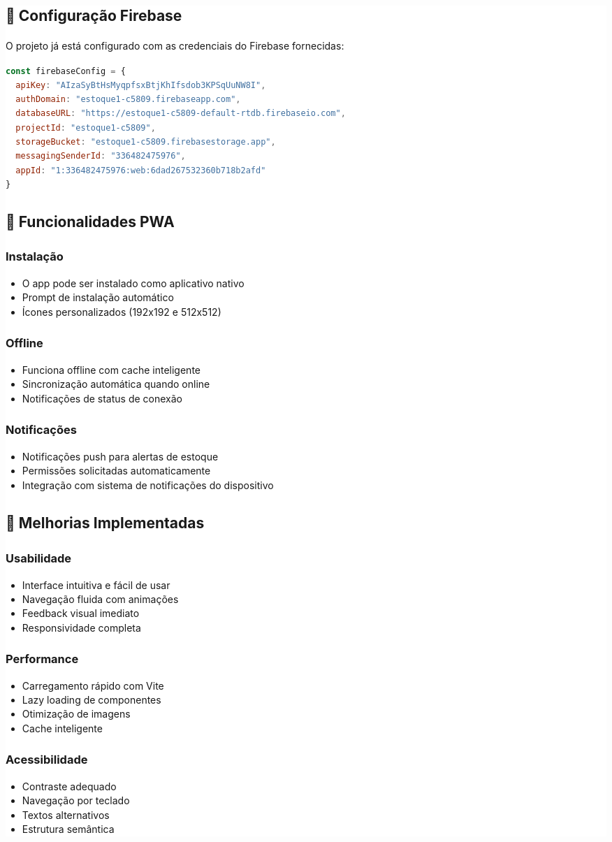 ## 🔧 Configuração Firebase

O projeto já está configurado com as credenciais do Firebase fornecidas:

```javascript
const firebaseConfig = {
  apiKey: "AIzaSyBtHsMyqpfsxBtjKhIfsdob3KPSqUuNW8I",
  authDomain: "estoque1-c5809.firebaseapp.com",
  databaseURL: "https://estoque1-c5809-default-rtdb.firebaseio.com",
  projectId: "estoque1-c5809",
  storageBucket: "estoque1-c5809.firebasestorage.app",
  messagingSenderId: "336482475976",
  appId: "1:336482475976:web:6dad267532360b718b2afd"
}
```

## 📱 Funcionalidades PWA

### Instalação
- O app pode ser instalado como aplicativo nativo
- Prompt de instalação automático
- Ícones personalizados (192x192 e 512x512)

### Offline
- Funciona offline com cache inteligente
- Sincronização automática quando online
- Notificações de status de conexão

### Notificações
- Notificações push para alertas de estoque
- Permissões solicitadas automaticamente
- Integração com sistema de notificações do dispositivo

## 🎯 Melhorias Implementadas

### Usabilidade
- Interface intuitiva e fácil de usar
- Navegação fluida com animações
- Feedback visual imediato
- Responsividade completa

### Performance
- Carregamento rápido com Vite
- Lazy loading de componentes
- Otimização de imagens
- Cache inteligente

### Acessibilidade
- Contraste adequado
- Navegação por teclado
- Textos alternativos
- Estrutura semântica
